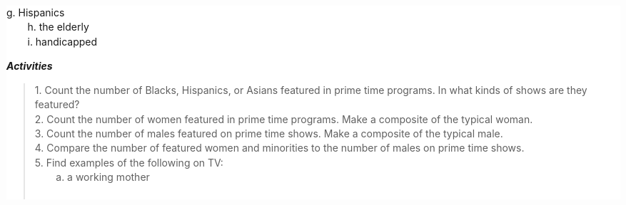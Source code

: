</font>
g. Hispanics
<dt>
<font color="#ffffff" style="visibility:hidden;">
____
</font>
h. the elderly
<dt>
<font color="#ffffff" style="visibility:hidden;">
____
</font>
i. handicapped
</dt>
</dt>
</dt>
</dt>
</dt>
</dt>
</dt>
</dt>
</dt>
</dt>
</dt>
</dl>
</blockquote>
<p>
<b>
<i>
<i>
<b>
Activities
<i>
<b>
</b>
</i>
</b>
</i>
</i>
</b>
<br/>
</p>
<blockquote>
<dl>
<dt>
1. Count the number of Blacks, Hispanics, or Asians featured in prime time programs. In what kinds of shows are they featured?
<dt>
2. Count the number of women featured in prime time programs. Make a composite of the typical woman.
<dt>
3. Count the number of males featured on prime time shows. Make a composite of the typical male.
<dt>
4. Compare the number of featured women and minorities to the number of males on prime time shows.
<dt>
5. Find examples of the following on TV:
<dt>
<font color="#ffffff" style="visibility:hidden;">
____
</font>
a. a working mother
<dt>
<font color="#ffffff" style="visibility:hidden;">
____